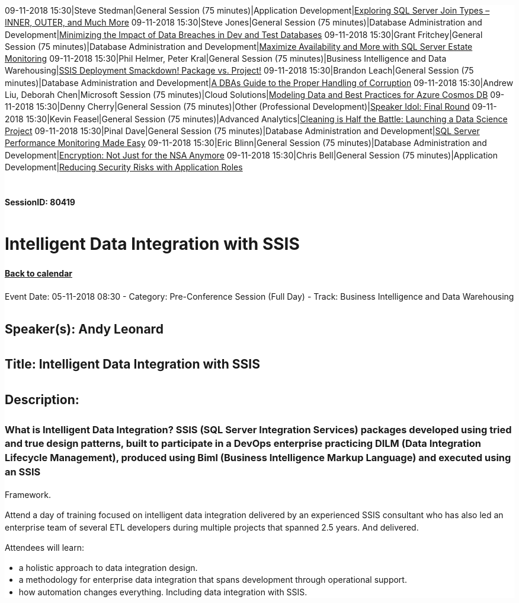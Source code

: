 09-11-2018 15:30|Steve Stedman|General Session (75 minutes)|Application Development|[Exploring SQL Server Join Types – INNER, OUTER, and Much More](#sessionid-77577)
09-11-2018 15:30|Steve Jones|General Session (75 minutes)|Database Administration and Development|[Minimizing the Impact of Data Breaches in Dev and Test Databases](#sessionid-78059)
09-11-2018 15:30|Grant Fritchey|General Session (75 minutes)|Database Administration and Development|[Maximize Availability and More with SQL Server Estate Monitoring](#sessionid-85701)
09-11-2018 15:30|Phil Helmer, Peter Kral|General Session (75 minutes)|Business Intelligence and Data Warehousing|[SSIS Deployment Smackdown! Package vs. Project!](#sessionid-78131)
09-11-2018 15:30|Brandon Leach|General Session (75 minutes)|Database Administration and Development|[A DBAs Guide to the Proper Handling of Corruption](#sessionid-78274)
09-11-2018 15:30|Andrew Liu, Deborah Chen|Microsoft Session (75 minutes)|Cloud Solutions|[Modeling Data and Best Practices for Azure Cosmos DB](#sessionid-84749)
09-11-2018 15:30|Denny Cherry|General Session (75 minutes)|Other (Professional Development)|[Speaker Idol: Final Round](#sessionid-85472)
09-11-2018 15:30|Kevin Feasel|General Session (75 minutes)|Advanced Analytics|[Cleaning is Half the Battle: Launching a Data Science Project](#sessionid-77870)
09-11-2018 15:30|Pinal Dave|General Session (75 minutes)|Database Administration and Development|[SQL Server Performance Monitoring Made Easy](#sessionid-85138)
09-11-2018 15:30|Eric Blinn|General Session (75 minutes)|Database Administration and Development|[Encryption: Not Just for the NSA Anymore](#sessionid-77966)
09-11-2018 15:30|Chris Bell|General Session (75 minutes)|Application Development|[Reducing Security Risks with Application Roles](#sessionid-77072)
# 
#### SessionID: 80419
# Intelligent Data Integration with SSIS
#### [Back to calendar](#id-832)
Event Date: 05-11-2018 08:30 - Category: Pre-Conference Session (Full Day) - Track: Business Intelligence and Data Warehousing
## Speaker(s): Andy Leonard
## Title: Intelligent Data Integration with SSIS
## Description:
### What is Intelligent Data Integration? SSIS (SQL Server Integration Services) packages developed using tried and true design patterns, built to participate in a DevOps enterprise practicing DILM (Data Integration Lifecycle Management), produced using Biml (Business Intelligence Markup Language) and executed using an SSIS
Framework.

Attend a day of training focused on intelligent data integration delivered by an experienced SSIS consultant who has also led an enterprise team of several ETL developers during multiple projects that spanned 2.5 years. And delivered. 

Attendees will learn:
- a holistic approach to data integration design.
- a methodology for enterprise data integration that spans development through operational support.
- how automation changes everything. Including data integration with SSIS.

